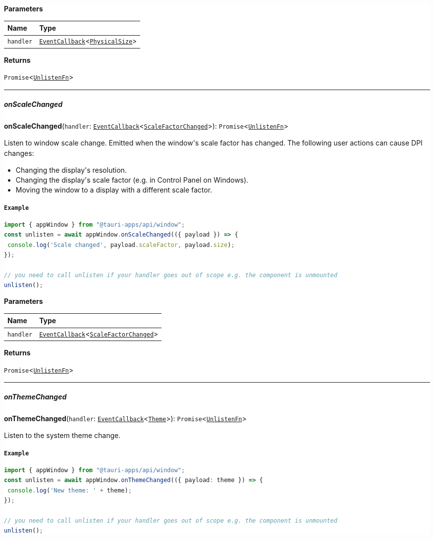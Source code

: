 **Parameters**

| Name | Type |
| :------ | :------ |
| `handler` | [`EventCallback`](event.md#eventcallback)<[`PhysicalSize`](window.md#physicalsize)\> |

**Returns**

`Promise`<[`UnlistenFn`](event.md#unlistenfn)\>

---

##### onScaleChanged

**onScaleChanged**(`handler`: [`EventCallback`](event.md#eventcallback)<[`ScaleFactorChanged`](window.md#scalefactorchanged)\>): `Promise`<[`UnlistenFn`](event.md#unlistenfn)\>

Listen to window scale change. Emitted when the window's scale factor has changed.
The following user actions can cause DPI changes:
- Changing the display's resolution.
- Changing the display's scale factor (e.g. in Control Panel on Windows).
- Moving the window to a display with a different scale factor.

**`Example`**

```typescript
import { appWindow } from "@tauri-apps/api/window";
const unlisten = await appWindow.onScaleChanged(({ payload }) => {
 console.log('Scale changed', payload.scaleFactor, payload.size);
});

// you need to call unlisten if your handler goes out of scope e.g. the component is unmounted
unlisten();
```

**Parameters**

| Name | Type |
| :------ | :------ |
| `handler` | [`EventCallback`](event.md#eventcallback)<[`ScaleFactorChanged`](window.md#scalefactorchanged)\> |

**Returns**

`Promise`<[`UnlistenFn`](event.md#unlistenfn)\>

---

##### onThemeChanged

**onThemeChanged**(`handler`: [`EventCallback`](event.md#eventcallback)<[`Theme`](window.md#theme)\>): `Promise`<[`UnlistenFn`](event.md#unlistenfn)\>

Listen to the system theme change.

**`Example`**

```typescript
import { appWindow } from "@tauri-apps/api/window";
const unlisten = await appWindow.onThemeChanged(({ payload: theme }) => {
 console.log('New theme: ' + theme);
});

// you need to call unlisten if your handler goes out of scope e.g. the component is unmounted
unlisten();
```
